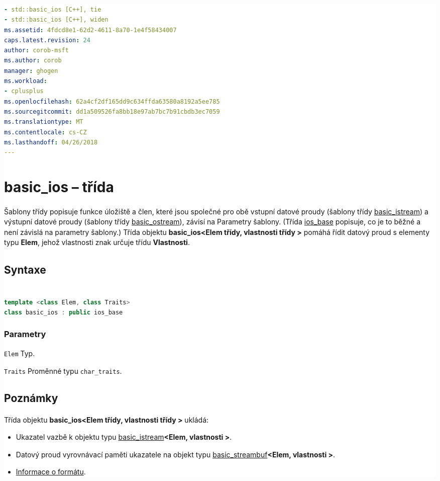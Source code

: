 ```yaml
- std::basic_ios [C++], tie
- std::basic_ios [C++], widen
ms.assetid: 4fdcd8e1-62d2-4611-8a70-1e4f58434007
caps.latest.revision: 24
author: corob-msft
ms.author: corob
manager: ghogen
ms.workload:
- cplusplus
ms.openlocfilehash: 62a4cf2df165dd9c634ffda63580a8192a5ee785
ms.sourcegitcommit: dd1a509526fa8bb18e97ab7bc7b91cbdb3ec7059
ms.translationtype: MT
ms.contentlocale: cs-CZ
ms.lasthandoff: 04/26/2018
---
```

# <a name="basicios-class"></a>basic_ios – třída

Šablony třídy popisuje funkce úložiště a člen, které jsou společné pro obě vstupní datové proudy (šablony třídy [basic_istream](../standard-library/basic-istream-class.md)) a výstupní datové proudy (šablony třídy [basic_ostream](../standard-library/basic-ostream-class.md)), závisí na Parametry šablony. (Třída [ios_base](../standard-library/ios-base-class.md) popisuje, co je to běžné a není závislá na parametry šablony.) Třída objektu **basic_ios\<Elem třídy, vlastnosti třídy >** pomáhá řídit datový proud s elementy typu **Elem**, jehož vlastnosti znak určuje třídu  **Vlastnosti**.

## <a name="syntax"></a>Syntaxe

```cpp

template <class Elem, class Traits>
class basic_ios : public ios_base
```

### <a name="parameters"></a>Parametry

`Elem` Typ.

`Traits` Proměnné typu `char_traits`.

## <a name="remarks"></a>Poznámky

Třída objektu **basic_ios\<Elem třídy, vlastnosti třídy >** ukládá:

- Ukazatel vazbě k objektu typu [basic_istream](../standard-library/basic-istream-class.md)**\<Elem, vlastnosti >**.

- Datový proud vyrovnávací paměti ukazatele na objekt typu [basic_streambuf](../standard-library/basic-streambuf-class.md)**\<Elem, vlastnosti >**.

- [Informace o formátu](../standard-library/ios-base-class.md).
